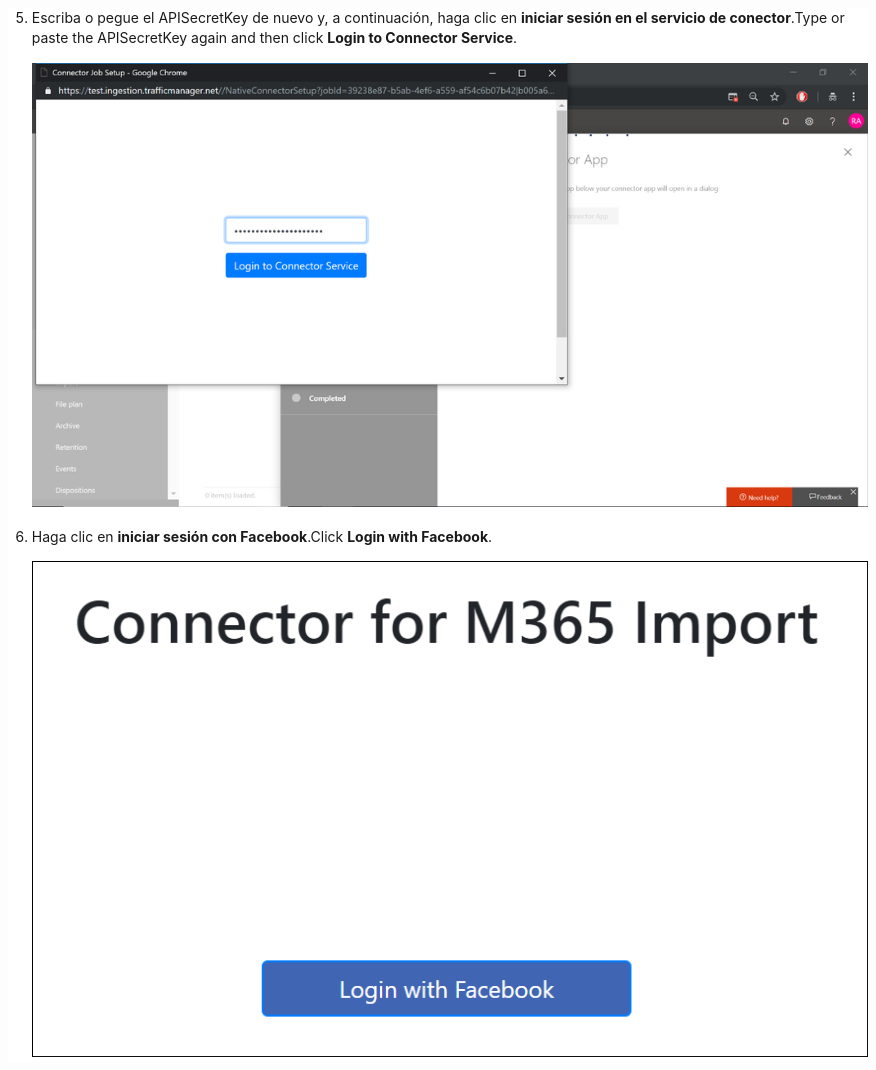 5. <span data-ttu-id="ed4b9-251">Escriba o pegue el APISecretKey de nuevo y, a continuación, haga clic en **iniciar sesión en el servicio de conector**.</span><span class="sxs-lookup"><span data-stu-id="ed4b9-251">Type or paste the APISecretKey again and then click  **Login to Connector Service**.</span></span>

   ![Escriba o pegue la APISecretKey y, a continuación, haga clic en el botón de inicio de sesión](media/FBCimage48.png)

6. <span data-ttu-id="ed4b9-253">Haga clic en **iniciar sesión con Facebook**.</span><span class="sxs-lookup"><span data-stu-id="ed4b9-253">Click **Login with Facebook**.</span></span>

   ![Haga clic en \* \* iniciar sesión con Facebook](media/FBCimage49.png)
